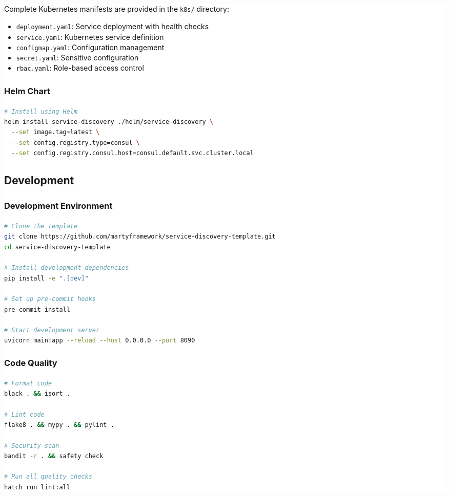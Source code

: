 Complete Kubernetes manifests are provided in the `k8s/` directory:

- `deployment.yaml`: Service deployment with health checks
- `service.yaml`: Kubernetes service definition
- `configmap.yaml`: Configuration management
- `secret.yaml`: Sensitive configuration
- `rbac.yaml`: Role-based access control

### Helm Chart

```bash
# Install using Helm
helm install service-discovery ./helm/service-discovery \
  --set image.tag=latest \
  --set config.registry.type=consul \
  --set config.registry.consul.host=consul.default.svc.cluster.local
```

## Development

### Development Environment

```bash
# Clone the template
git clone https://github.com/martyframework/service-discovery-template.git
cd service-discovery-template

# Install development dependencies
pip install -e ".[dev]"

# Set up pre-commit hooks
pre-commit install

# Start development server
uvicorn main:app --reload --host 0.0.0.0 --port 8090
```

### Code Quality

```bash
# Format code
black . && isort .

# Lint code
flake8 . && mypy . && pylint .

# Security scan
bandit -r . && safety check

# Run all quality checks
hatch run lint:all
```

